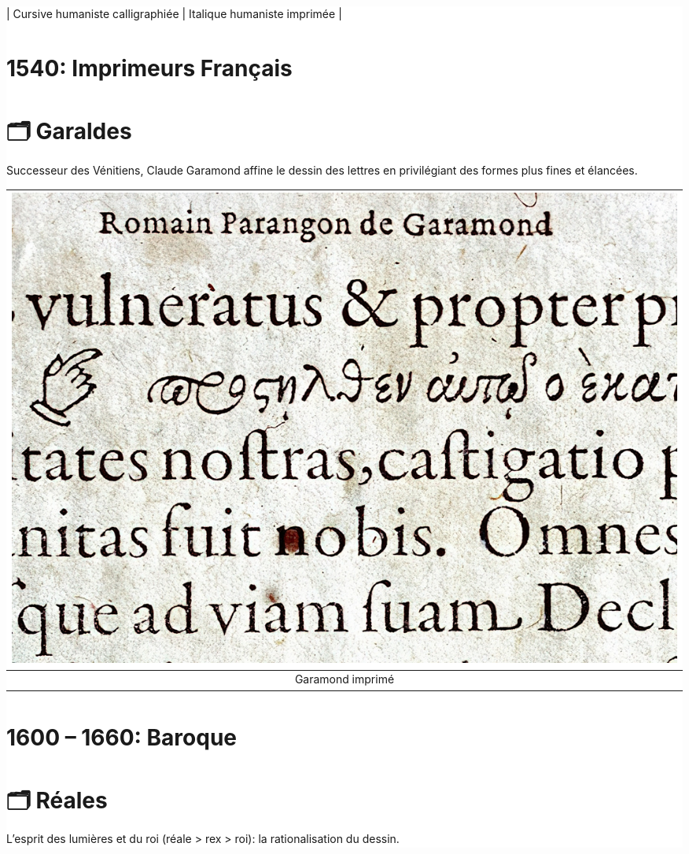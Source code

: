 | Cursive humaniste calligraphiée                                        | Italique humaniste imprimée                                        |

# 1540: Imprimeurs Français
# 🗂️ Garaldes
Successeur des Vénitiens, Claude Garamond affine le dessin des lettres en privilégiant des formes plus fines et élancées.

|![](/overview-writing-history/links/overview-writing-history_087.jpg)|
|:------------------------------------------:|
| Garamond imprimé                                        |
  
# 1600 – 1660: Baroque
# 🗂️ Réales
L’esprit des lumières et du roi (réale > rex > roi): la rationalisation du dessin.
